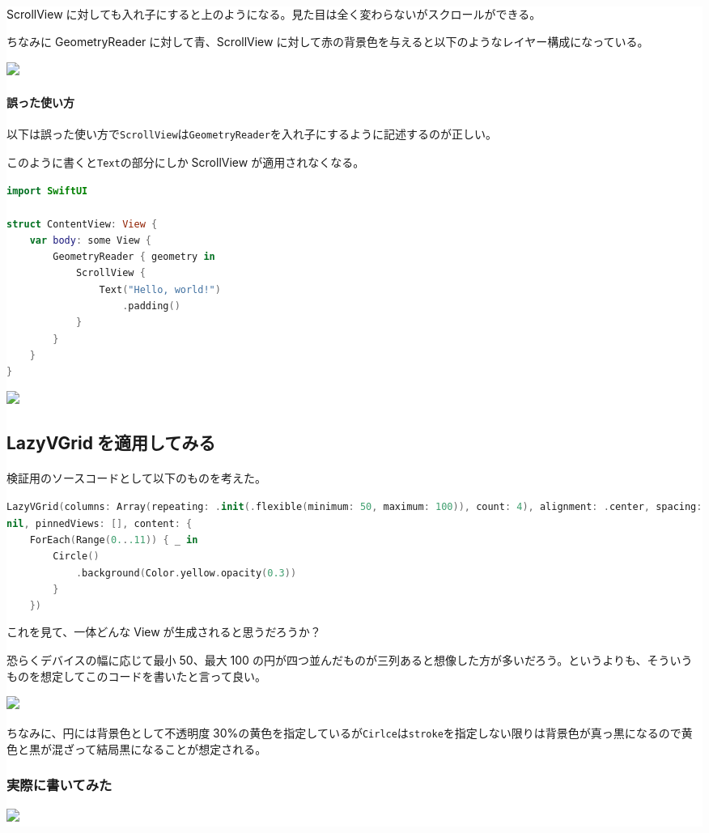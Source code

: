ScrollView に対しても入れ子にすると上のようになる。見た目は全く変わらないがスクロールができる。

ちなみに GeometryReader に対して青、ScrollView に対して赤の背景色を与えると以下のようなレイヤー構成になっている。

![](https://pbs.twimg.com/media/FBYGItOVQAI7r-Y?format=jpg&name=4096x4096)

#### 誤った使い方

以下は誤った使い方で`ScrollView`は`GeometryReader`を入れ子にするように記述するのが正しい。

このように書くと`Text`の部分にしか ScrollView が適用されなくなる。

```swift
import SwiftUI

struct ContentView: View {
    var body: some View {
        GeometryReader { geometry in
            ScrollView {
                Text("Hello, world!")
                    .padding()
            }
        }
    }
}
```

![](https://pbs.twimg.com/media/FBYGItKVQAEaFWI?format=jpg&name=4096x4096)

## LazyVGrid を適用してみる

検証用のソースコードとして以下のものを考えた。

```swift
LazyVGrid(columns: Array(repeating: .init(.flexible(minimum: 50, maximum: 100)), count: 4), alignment: .center, spacing: nil, pinnedViews: [], content: {
    ForEach(Range(0...11)) { _ in
        Circle()
            .background(Color.yellow.opacity(0.3))
        }
    })
```

これを見て、一体どんな View が生成されると思うだろうか？

恐らくデバイスの幅に応じて最小 50、最大 100 の円が四つ並んだものが三列あると想像した方が多いだろう。というよりも、そういうものを想定してこのコードを書いたと言って良い。

![](https://pbs.twimg.com/media/FBYKBTMVkAAygYA?format=png&name=large)

ちなみに、円には背景色として不透明度 30%の黄色を指定しているが`Cirlce`は`stroke`を指定しない限りは背景色が真っ黒になるので黄色と黒が混ざって結局黒になることが想定される。

### 実際に書いてみた

![](https://pbs.twimg.com/media/FBYLQUiVcAANAsv?format=jpg&name=4096x4096)
